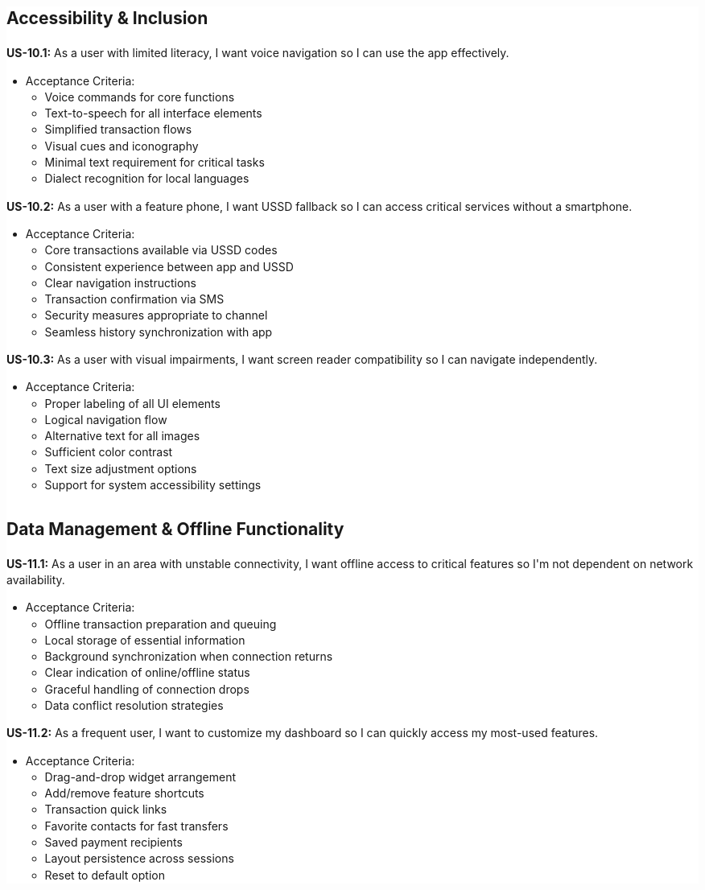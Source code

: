 ## Accessibility & Inclusion

**US-10.1:** As a user with limited literacy, I want voice navigation so I can use the app effectively.
- Acceptance Criteria:
  - Voice commands for core functions
  - Text-to-speech for all interface elements
  - Simplified transaction flows
  - Visual cues and iconography
  - Minimal text requirement for critical tasks
  - Dialect recognition for local languages

**US-10.2:** As a user with a feature phone, I want USSD fallback so I can access critical services without a smartphone.
- Acceptance Criteria:
  - Core transactions available via USSD codes
  - Consistent experience between app and USSD
  - Clear navigation instructions
  - Transaction confirmation via SMS
  - Security measures appropriate to channel
  - Seamless history synchronization with app

**US-10.3:** As a user with visual impairments, I want screen reader compatibility so I can navigate independently.
- Acceptance Criteria:
  - Proper labeling of all UI elements
  - Logical navigation flow
  - Alternative text for all images
  - Sufficient color contrast
  - Text size adjustment options
  - Support for system accessibility settings

## Data Management & Offline Functionality

**US-11.1:** As a user in an area with unstable connectivity, I want offline access to critical features so I'm not dependent on network availability.
- Acceptance Criteria:
  - Offline transaction preparation and queuing
  - Local storage of essential information
  - Background synchronization when connection returns
  - Clear indication of online/offline status
  - Graceful handling of connection drops
  - Data conflict resolution strategies

**US-11.2:** As a frequent user, I want to customize my dashboard so I can quickly access my most-used features.
- Acceptance Criteria:
  - Drag-and-drop widget arrangement
  - Add/remove feature shortcuts
  - Transaction quick links
  - Favorite contacts for fast transfers
  - Saved payment recipients
  - Layout persistence across sessions
  - Reset to default option
